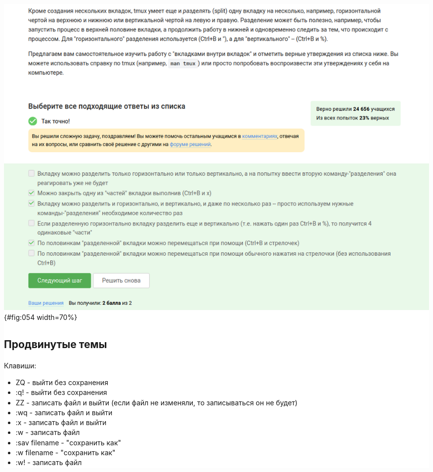 ![Задание 24](image/54.png){#fig:054 width=70%}

## Продвинутые темы

Клавиши:
- ZQ - выйти без сохранения
- :q! - выйти без сохранения
- ZZ - записать файл и выйти (если файл не изменяли, то записываться он не будет)
- :wq - записать файл и выйти
- :x - записать файл и выйти
- :w<CR> - записать файл
- :sav filename<CR> - "сохранить как"
- :w filename<CR> - "сохранить как"
- :w!<CR> - записать файл
